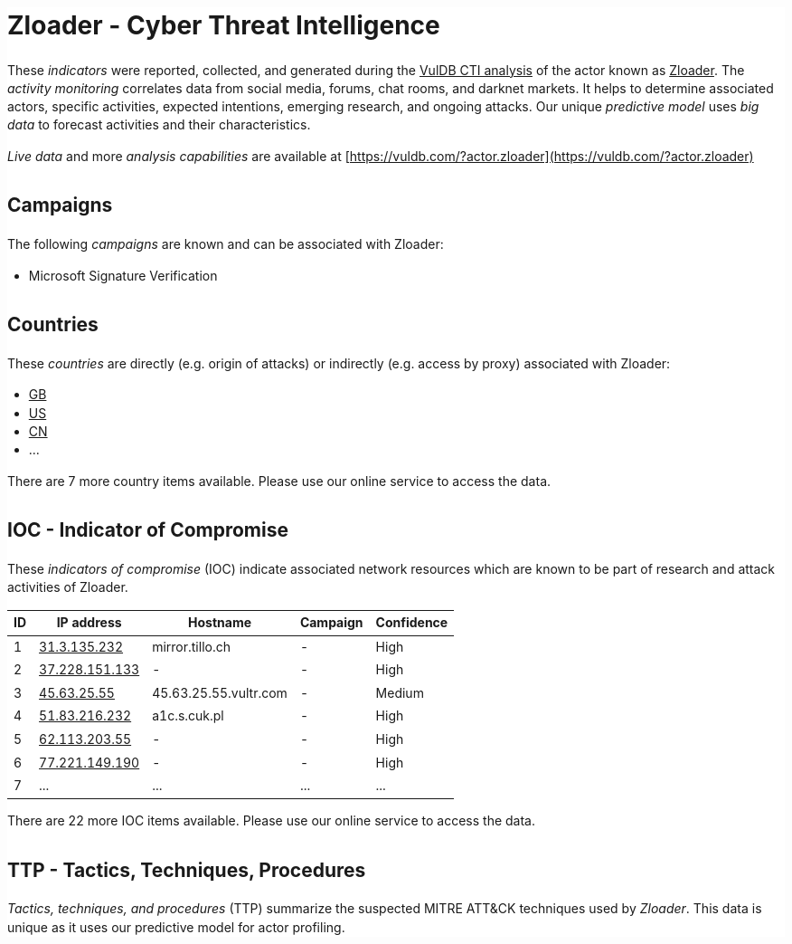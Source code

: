 # Zloader - Cyber Threat Intelligence

These _indicators_ were reported, collected, and generated during the [VulDB CTI analysis](https://vuldb.com/?kb.cti) of the actor known as [Zloader](https://vuldb.com/?actor.zloader). The _activity monitoring_ correlates data from social media, forums, chat rooms, and darknet markets. It helps to determine associated actors, specific activities, expected intentions, emerging research, and ongoing attacks. Our unique _predictive model_ uses _big data_ to forecast activities and their characteristics.

_Live data_ and more _analysis capabilities_ are available at [https://vuldb.com/?actor.zloader](https://vuldb.com/?actor.zloader)

## Campaigns

The following _campaigns_ are known and can be associated with Zloader:

* Microsoft Signature Verification

## Countries

These _countries_ are directly (e.g. origin of attacks) or indirectly (e.g. access by proxy) associated with Zloader:

* [GB](https://vuldb.com/?country.gb)
* [US](https://vuldb.com/?country.us)
* [CN](https://vuldb.com/?country.cn)
* ...

There are 7 more country items available. Please use our online service to access the data.

## IOC - Indicator of Compromise

These _indicators of compromise_ (IOC) indicate associated network resources which are known to be part of research and attack activities of Zloader.

ID | IP address | Hostname | Campaign | Confidence
-- | ---------- | -------- | -------- | ----------
1 | [31.3.135.232](https://vuldb.com/?ip.31.3.135.232) | mirror.tillo.ch | - | High
2 | [37.228.151.133](https://vuldb.com/?ip.37.228.151.133) | - | - | High
3 | [45.63.25.55](https://vuldb.com/?ip.45.63.25.55) | 45.63.25.55.vultr.com | - | Medium
4 | [51.83.216.232](https://vuldb.com/?ip.51.83.216.232) | a1c.s.cuk.pl | - | High
5 | [62.113.203.55](https://vuldb.com/?ip.62.113.203.55) | - | - | High
6 | [77.221.149.190](https://vuldb.com/?ip.77.221.149.190) | - | - | High
7 | ... | ... | ... | ...

There are 22 more IOC items available. Please use our online service to access the data.

## TTP - Tactics, Techniques, Procedures

_Tactics, techniques, and procedures_ (TTP) summarize the suspected MITRE ATT&CK techniques used by _Zloader_. This data is unique as it uses our predictive model for actor profiling.
